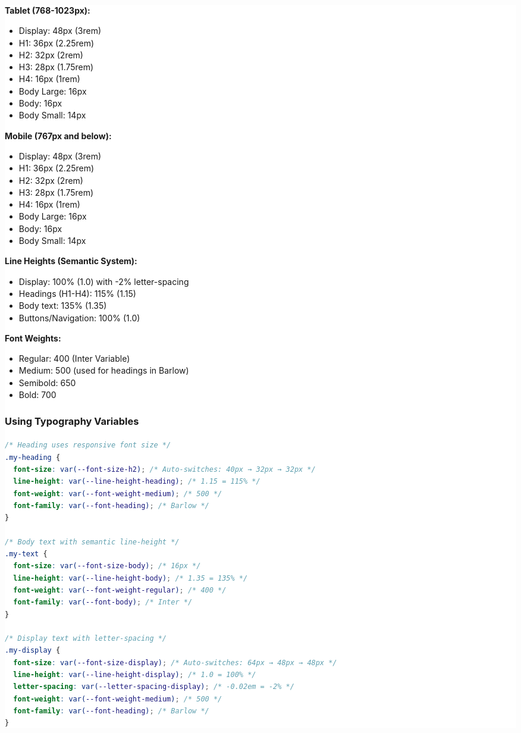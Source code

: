 **Tablet (768-1023px):**
- Display: 48px (3rem)
- H1: 36px (2.25rem)
- H2: 32px (2rem)
- H3: 28px (1.75rem)
- H4: 16px (1rem)
- Body Large: 16px
- Body: 16px
- Body Small: 14px

**Mobile (767px and below):**
- Display: 48px (3rem)
- H1: 36px (2.25rem)
- H2: 32px (2rem)
- H3: 28px (1.75rem)
- H4: 16px (1rem)
- Body Large: 16px
- Body: 16px
- Body Small: 14px

**Line Heights (Semantic System):**
- Display: 100% (1.0) with -2% letter-spacing
- Headings (H1-H4): 115% (1.15)
- Body text: 135% (1.35)
- Buttons/Navigation: 100% (1.0)

**Font Weights:**
- Regular: 400 (Inter Variable)
- Medium: 500 (used for headings in Barlow)
- Semibold: 650
- Bold: 700

### Using Typography Variables

```css
/* Heading uses responsive font size */
.my-heading {
  font-size: var(--font-size-h2); /* Auto-switches: 40px → 32px → 32px */
  line-height: var(--line-height-heading); /* 1.15 = 115% */
  font-weight: var(--font-weight-medium); /* 500 */
  font-family: var(--font-heading); /* Barlow */
}

/* Body text with semantic line-height */
.my-text {
  font-size: var(--font-size-body); /* 16px */
  line-height: var(--line-height-body); /* 1.35 = 135% */
  font-weight: var(--font-weight-regular); /* 400 */
  font-family: var(--font-body); /* Inter */
}

/* Display text with letter-spacing */
.my-display {
  font-size: var(--font-size-display); /* Auto-switches: 64px → 48px → 48px */
  line-height: var(--line-height-display); /* 1.0 = 100% */
  letter-spacing: var(--letter-spacing-display); /* -0.02em = -2% */
  font-weight: var(--font-weight-medium); /* 500 */
  font-family: var(--font-heading); /* Barlow */
}
```
